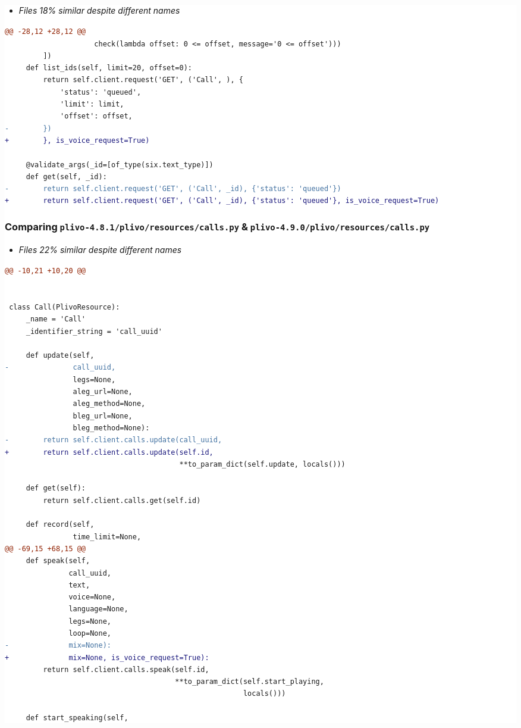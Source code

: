  * *Files 18% similar despite different names*

```diff
@@ -28,12 +28,12 @@
                     check(lambda offset: 0 <= offset, message='0 <= offset')))
         ])
     def list_ids(self, limit=20, offset=0):
         return self.client.request('GET', ('Call', ), {
             'status': 'queued',
             'limit': limit,
             'offset': offset,
-        })
+        }, is_voice_request=True)
 
     @validate_args(_id=[of_type(six.text_type)])
     def get(self, _id):
-        return self.client.request('GET', ('Call', _id), {'status': 'queued'})
+        return self.client.request('GET', ('Call', _id), {'status': 'queued'}, is_voice_request=True)
```

### Comparing `plivo-4.8.1/plivo/resources/calls.py` & `plivo-4.9.0/plivo/resources/calls.py`

 * *Files 22% similar despite different names*

```diff
@@ -10,21 +10,20 @@
 
 
 class Call(PlivoResource):
     _name = 'Call'
     _identifier_string = 'call_uuid'
 
     def update(self,
-               call_uuid,
                legs=None,
                aleg_url=None,
                aleg_method=None,
                bleg_url=None,
                bleg_method=None):
-        return self.client.calls.update(call_uuid,
+        return self.client.calls.update(self.id,
                                         **to_param_dict(self.update, locals()))
 
     def get(self):
         return self.client.calls.get(self.id)
 
     def record(self,
                time_limit=None,
@@ -69,15 +68,15 @@
     def speak(self,
               call_uuid,
               text,
               voice=None,
               language=None,
               legs=None,
               loop=None,
-              mix=None):
+              mix=None, is_voice_request=True):
         return self.client.calls.speak(self.id,
                                        **to_param_dict(self.start_playing,
                                                        locals()))
 
     def start_speaking(self,
```